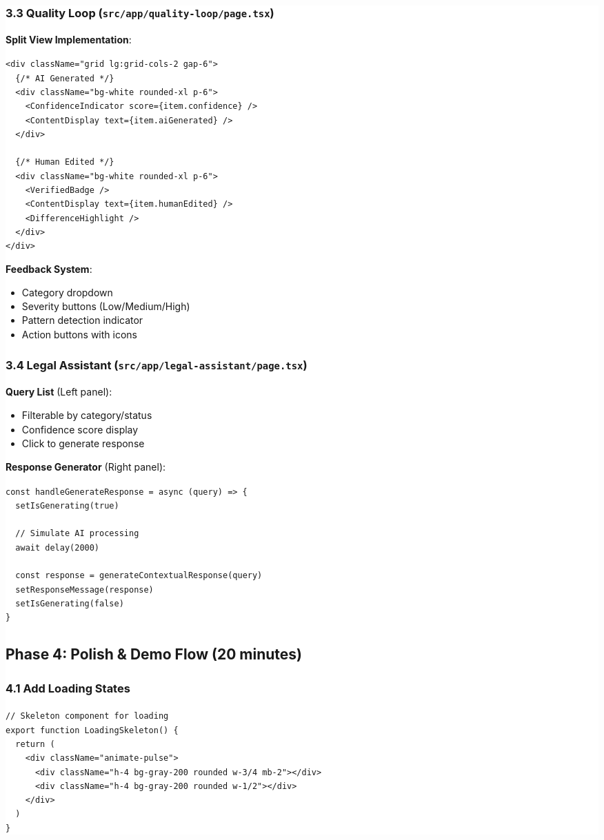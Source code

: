 ### 3.3 Quality Loop (`src/app/quality-loop/page.tsx`)

**Split View Implementation**:
```tsx
<div className="grid lg:grid-cols-2 gap-6">
  {/* AI Generated */}
  <div className="bg-white rounded-xl p-6">
    <ConfidenceIndicator score={item.confidence} />
    <ContentDisplay text={item.aiGenerated} />
  </div>

  {/* Human Edited */}
  <div className="bg-white rounded-xl p-6">
    <VerifiedBadge />
    <ContentDisplay text={item.humanEdited} />
    <DifferenceHighlight />
  </div>
</div>
```

**Feedback System**:
- Category dropdown
- Severity buttons (Low/Medium/High)
- Pattern detection indicator
- Action buttons with icons

### 3.4 Legal Assistant (`src/app/legal-assistant/page.tsx`)

**Query List** (Left panel):
- Filterable by category/status
- Confidence score display
- Click to generate response

**Response Generator** (Right panel):
```tsx
const handleGenerateResponse = async (query) => {
  setIsGenerating(true)

  // Simulate AI processing
  await delay(2000)

  const response = generateContextualResponse(query)
  setResponseMessage(response)
  setIsGenerating(false)
}
```

## Phase 4: Polish & Demo Flow (20 minutes)

### 4.1 Add Loading States
```tsx
// Skeleton component for loading
export function LoadingSkeleton() {
  return (
    <div className="animate-pulse">
      <div className="h-4 bg-gray-200 rounded w-3/4 mb-2"></div>
      <div className="h-4 bg-gray-200 rounded w-1/2"></div>
    </div>
  )
}
```
